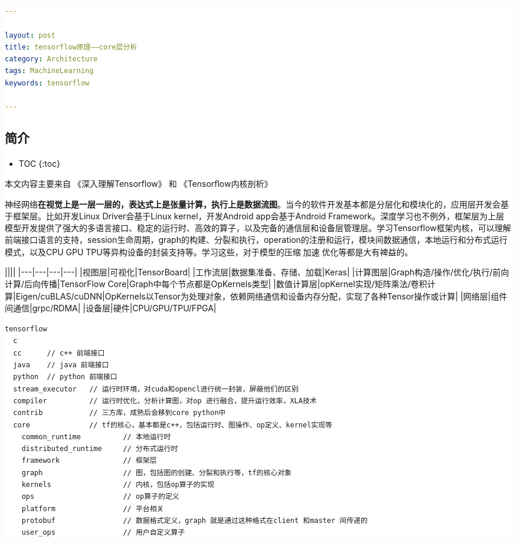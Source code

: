 ```yaml
---

layout: post
title: tensorflow原理——core层分析
category: Architecture
tags: MachineLearning
keywords: tensorflow

---
```


## 简介

* TOC
{:toc}

本文内容主要来自 《深入理解Tensorflow》 和 《Tensorflow内核剖析》 

神经网络**在视觉上是一层一层的，表达式上是张量计算，执行上是数据流图**。当今的软件开发基本都是分层化和模块化的，应用层开发会基于框架层。比如开发Linux Driver会基于Linux kernel，开发Android app会基于Android Framework。深度学习也不例外，框架层为上层模型开发提供了强大的多语言接口、稳定的运行时、高效的算子，以及完备的通信层和设备层管理层。学习Tensorflow框架内核，可以理解前端接口语言的支持，session生命周期，graph的构建、分裂和执行，operation的注册和运行，模块间数据通信，本地运行和分布式运行模式，以及CPU GPU TPU等异构设备的封装支持等。学习这些，对于模型的压缩 加速 优化等都是大有裨益的。

||||
|---|---|---|---|
|视图层|可视化|TensorBoard|
|工作流层|数据集准备、存储、加载|Keras|
|计算图层|Graph构造/操作/优化/执行/前向计算/后向传播|TensorFlow Core|Graph中每个节点都是OpKernels类型|
|数值计算层|opKernel实现/矩阵乘法/卷积计算|Eigen/cuBLAS/cuDNN|OpKernels以Tensor为处理对象，依赖网络通信和设备内存分配，实现了各种Tensor操作或计算|
|网络层|组件间通信|grpc/RDMA|
|设备层|硬件|CPU/GPU/TPU/FPGA|

```
tensorflow
  c
  cc      // c++ 前端接口
  java    // java 前端接口
  python  // python 前端接口
  stream_executor   // 运行时环境，对cuda和opencl进行统一封装，屏蔽他们的区别
  compiler          // 运行时优化，分析计算图，对op 进行融合，提升运行效率，XLA技术
  contrib           // 三方库，成熟后会移到core python中
  core              // tf的核心，基本都是c++，包括运行时、图操作、op定义、kernel实现等
    common_runtime          // 本地运行时
    distributed_runtime     // 分布式运行时
    framework               // 框架层
    graph                   // 图，包括图的创建、分裂和执行等，tf的核心对象
    kernels                 // 内核，包括op算子的实现
    ops                     // op算子的定义
    platform                // 平台相关
    protobuf                // 数据格式定义，graph 就是通过这种格式在client 和master 间传递的
    user_ops                // 用户自定义算子
```
